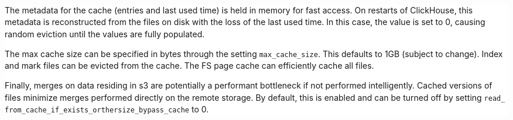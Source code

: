 The metadata for the cache (entries and last used time) is held in memory for fast access. On restarts of ClickHouse, this metadata is reconstructed from the files on disk with the loss of the last used time. In this case, the value is set to 0, causing random eviction until the values are fully populated. 

The max cache size can be specified in bytes through the setting `max_cache_size`. This defaults to 1GB (subject to change). Index and mark files can be evicted from the cache. The FS page cache can efficiently cache all files.

Finally, merges on data residing in s3 are potentially a performant bottleneck if not performed intelligently. Cached versions of files minimize merges performed directly on the remote storage. By default, this is enabled and can be turned off by setting `read_from_cache_if_exists_orthersize_bypass_cache` to 0.

